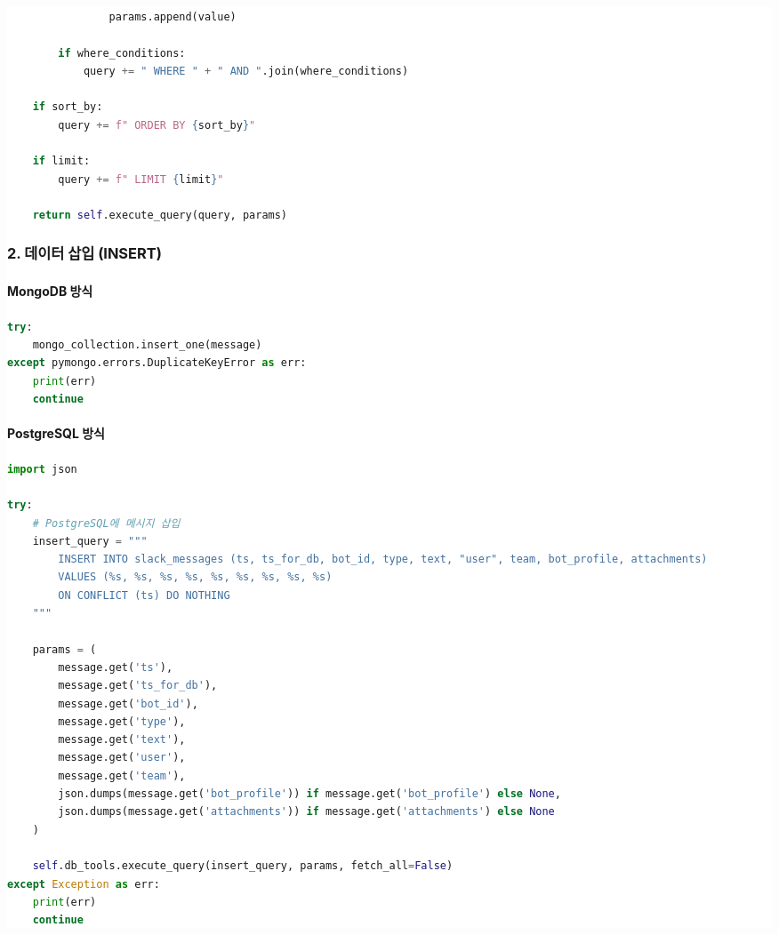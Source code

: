 ```python
                params.append(value)
        
        if where_conditions:
            query += " WHERE " + " AND ".join(where_conditions)
    
    if sort_by:
        query += f" ORDER BY {sort_by}"
    
    if limit:
        query += f" LIMIT {limit}"
    
    return self.execute_query(query, params)
```

### 2. 데이터 삽입 (INSERT)

#### MongoDB 방식
```python
try:
    mongo_collection.insert_one(message)
except pymongo.errors.DuplicateKeyError as err:
    print(err)
    continue
```

#### PostgreSQL 방식
```python
import json

try:
    # PostgreSQL에 메시지 삽입
    insert_query = """
        INSERT INTO slack_messages (ts, ts_for_db, bot_id, type, text, "user", team, bot_profile, attachments)
        VALUES (%s, %s, %s, %s, %s, %s, %s, %s, %s)
        ON CONFLICT (ts) DO NOTHING
    """
    
    params = (
        message.get('ts'),
        message.get('ts_for_db'),
        message.get('bot_id'),
        message.get('type'),
        message.get('text'),
        message.get('user'),
        message.get('team'),
        json.dumps(message.get('bot_profile')) if message.get('bot_profile') else None,
        json.dumps(message.get('attachments')) if message.get('attachments') else None
    )
    
    self.db_tools.execute_query(insert_query, params, fetch_all=False)
except Exception as err:
    print(err)
    continue
```
